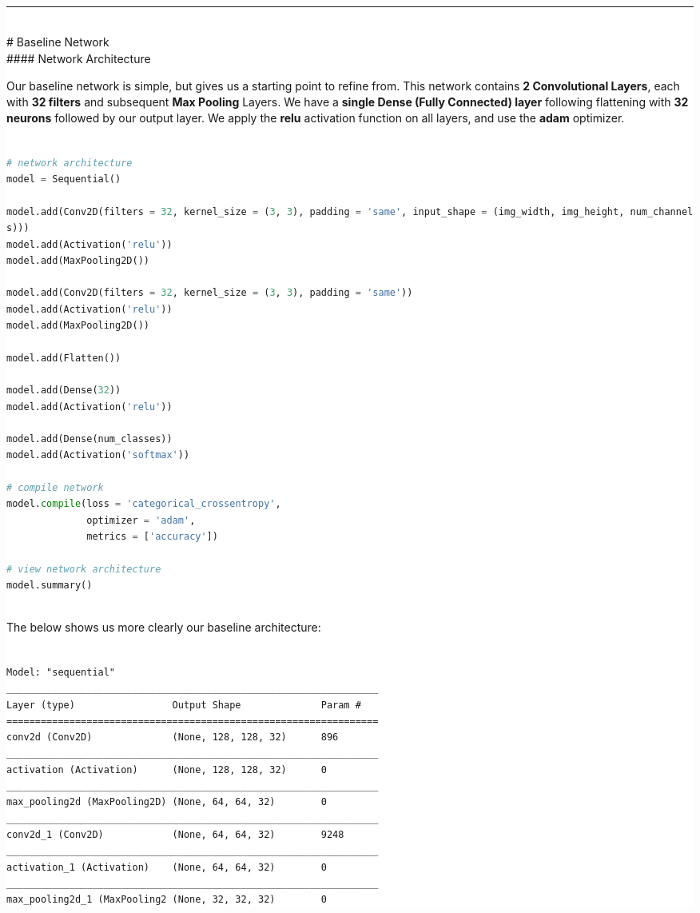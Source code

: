 ___
<br>
# Baseline Network <a name="cnn-baseline"></a>

<br>
#### Network Architecture

Our baseline network is simple, but gives us a starting point to refine from.  This network contains **2 Convolutional Layers**, each with **32 filters** and subsequent **Max Pooling** Layers.  We have a **single Dense (Fully Connected) layer** following flattening with **32 neurons** followed by our output layer.  We apply the **relu** activation function on all layers, and use the **adam** optimizer.

```python

# network architecture
model = Sequential()

model.add(Conv2D(filters = 32, kernel_size = (3, 3), padding = 'same', input_shape = (img_width, img_height, num_channels)))
model.add(Activation('relu'))
model.add(MaxPooling2D())

model.add(Conv2D(filters = 32, kernel_size = (3, 3), padding = 'same'))
model.add(Activation('relu'))
model.add(MaxPooling2D())

model.add(Flatten())

model.add(Dense(32))
model.add(Activation('relu'))

model.add(Dense(num_classes))
model.add(Activation('softmax'))

# compile network
model.compile(loss = 'categorical_crossentropy',
              optimizer = 'adam',
              metrics = ['accuracy'])

# view network architecture
model.summary()

```
<br>
The below shows us more clearly our baseline architecture:

```

Model: "sequential"
_________________________________________________________________
Layer (type)                 Output Shape              Param #   
=================================================================
conv2d (Conv2D)              (None, 128, 128, 32)      896       
_________________________________________________________________
activation (Activation)      (None, 128, 128, 32)      0         
_________________________________________________________________
max_pooling2d (MaxPooling2D) (None, 64, 64, 32)        0         
_________________________________________________________________
conv2d_1 (Conv2D)            (None, 64, 64, 32)        9248      
_________________________________________________________________
activation_1 (Activation)    (None, 64, 64, 32)        0         
_________________________________________________________________
max_pooling2d_1 (MaxPooling2 (None, 32, 32, 32)        0         
```